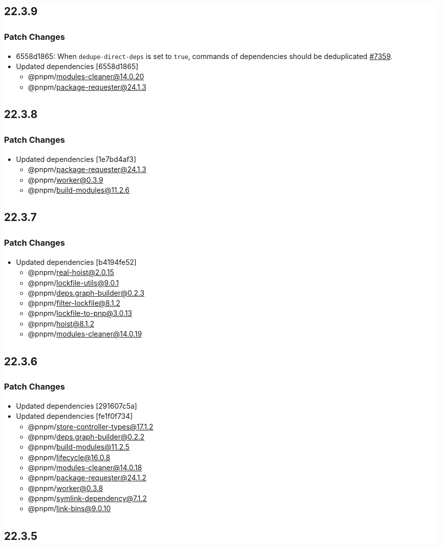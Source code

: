 ## 22.3.9

### Patch Changes

- 6558d1865: When `dedupe-direct-deps` is set to `true`, commands of dependencies should be deduplicated [#7359](https://github.com/pnpm/pnpm/pull/7359).
- Updated dependencies [6558d1865]
  - @pnpm/modules-cleaner@14.0.20
  - @pnpm/package-requester@24.1.3

## 22.3.8

### Patch Changes

- Updated dependencies [1e7bd4af3]
  - @pnpm/package-requester@24.1.3
  - @pnpm/worker@0.3.9
  - @pnpm/build-modules@11.2.6

## 22.3.7

### Patch Changes

- Updated dependencies [b4194fe52]
  - @pnpm/real-hoist@2.0.15
  - @pnpm/lockfile-utils@9.0.1
  - @pnpm/deps.graph-builder@0.2.3
  - @pnpm/filter-lockfile@8.1.2
  - @pnpm/lockfile-to-pnp@3.0.13
  - @pnpm/hoist@8.1.2
  - @pnpm/modules-cleaner@14.0.19

## 22.3.6

### Patch Changes

- Updated dependencies [291607c5a]
- Updated dependencies [fe1f0f734]
  - @pnpm/store-controller-types@17.1.2
  - @pnpm/deps.graph-builder@0.2.2
  - @pnpm/build-modules@11.2.5
  - @pnpm/lifecycle@16.0.8
  - @pnpm/modules-cleaner@14.0.18
  - @pnpm/package-requester@24.1.2
  - @pnpm/worker@0.3.8
  - @pnpm/symlink-dependency@7.1.2
  - @pnpm/link-bins@9.0.10

## 22.3.5
